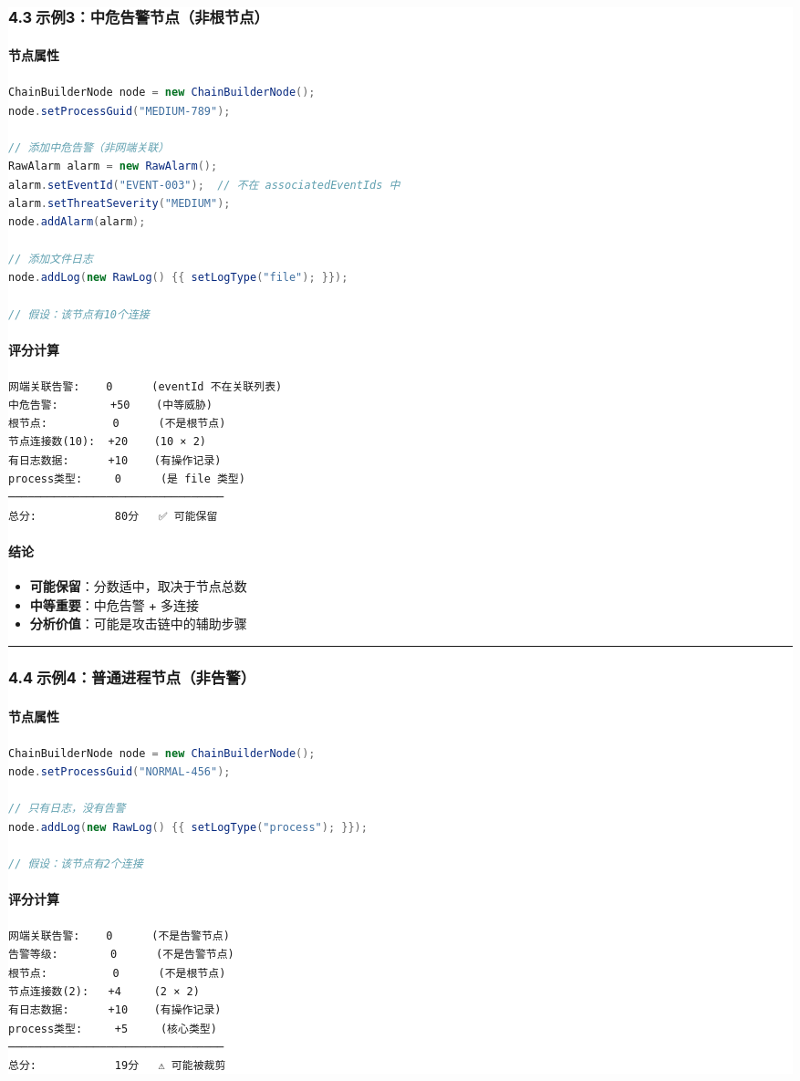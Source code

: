 
### 4.3 示例3：中危告警节点（非根节点）

#### 节点属性
```java
ChainBuilderNode node = new ChainBuilderNode();
node.setProcessGuid("MEDIUM-789");

// 添加中危告警（非网端关联）
RawAlarm alarm = new RawAlarm();
alarm.setEventId("EVENT-003");  // 不在 associatedEventIds 中
alarm.setThreatSeverity("MEDIUM");
node.addAlarm(alarm);

// 添加文件日志
node.addLog(new RawLog() {{ setLogType("file"); }});

// 假设：该节点有10个连接
```

#### 评分计算
```
网端关联告警:    0      (eventId 不在关联列表)
中危告警:        +50    (中等威胁)
根节点:          0      (不是根节点)
节点连接数(10):  +20    (10 × 2)
有日志数据:      +10    (有操作记录)
process类型:     0      (是 file 类型)
─────────────────────────────────
总分:            80分   ✅ 可能保留
```

#### 结论
- **可能保留**：分数适中，取决于节点总数
- **中等重要**：中危告警 + 多连接
- **分析价值**：可能是攻击链中的辅助步骤

---

### 4.4 示例4：普通进程节点（非告警）

#### 节点属性
```java
ChainBuilderNode node = new ChainBuilderNode();
node.setProcessGuid("NORMAL-456");

// 只有日志，没有告警
node.addLog(new RawLog() {{ setLogType("process"); }});

// 假设：该节点有2个连接
```

#### 评分计算
```
网端关联告警:    0      (不是告警节点)
告警等级:        0      (不是告警节点)
根节点:          0      (不是根节点)
节点连接数(2):   +4     (2 × 2)
有日志数据:      +10    (有操作记录)
process类型:     +5     (核心类型)
─────────────────────────────────
总分:            19分   ⚠️ 可能被裁剪
```
